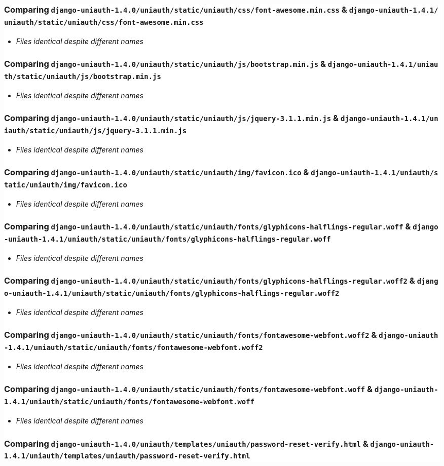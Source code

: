 ### Comparing `django-uniauth-1.4.0/uniauth/static/uniauth/css/font-awesome.min.css` & `django-uniauth-1.4.1/uniauth/static/uniauth/css/font-awesome.min.css`

 * *Files identical despite different names*

### Comparing `django-uniauth-1.4.0/uniauth/static/uniauth/js/bootstrap.min.js` & `django-uniauth-1.4.1/uniauth/static/uniauth/js/bootstrap.min.js`

 * *Files identical despite different names*

### Comparing `django-uniauth-1.4.0/uniauth/static/uniauth/js/jquery-3.1.1.min.js` & `django-uniauth-1.4.1/uniauth/static/uniauth/js/jquery-3.1.1.min.js`

 * *Files identical despite different names*

### Comparing `django-uniauth-1.4.0/uniauth/static/uniauth/img/favicon.ico` & `django-uniauth-1.4.1/uniauth/static/uniauth/img/favicon.ico`

 * *Files identical despite different names*

### Comparing `django-uniauth-1.4.0/uniauth/static/uniauth/fonts/glyphicons-halflings-regular.woff` & `django-uniauth-1.4.1/uniauth/static/uniauth/fonts/glyphicons-halflings-regular.woff`

 * *Files identical despite different names*

### Comparing `django-uniauth-1.4.0/uniauth/static/uniauth/fonts/glyphicons-halflings-regular.woff2` & `django-uniauth-1.4.1/uniauth/static/uniauth/fonts/glyphicons-halflings-regular.woff2`

 * *Files identical despite different names*

### Comparing `django-uniauth-1.4.0/uniauth/static/uniauth/fonts/fontawesome-webfont.woff2` & `django-uniauth-1.4.1/uniauth/static/uniauth/fonts/fontawesome-webfont.woff2`

 * *Files identical despite different names*

### Comparing `django-uniauth-1.4.0/uniauth/static/uniauth/fonts/fontawesome-webfont.woff` & `django-uniauth-1.4.1/uniauth/static/uniauth/fonts/fontawesome-webfont.woff`

 * *Files identical despite different names*

### Comparing `django-uniauth-1.4.0/uniauth/templates/uniauth/password-reset-verify.html` & `django-uniauth-1.4.1/uniauth/templates/uniauth/password-reset-verify.html`
